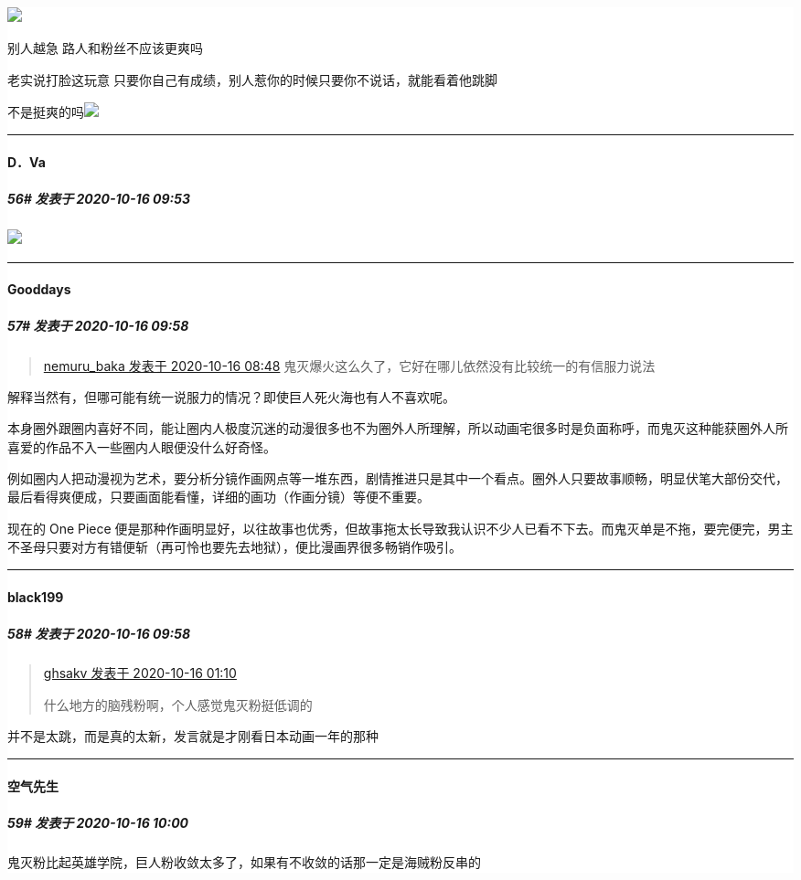 
<img src="https://static.saraba1st.com/image/smiley/face2017/067.png" referrerpolicy="no-referrer">

别人越急 路人和粉丝不应该更爽吗

老实说打脸这玩意 只要你自己有成绩，别人惹你的时候只要你不说话，就能看着他跳脚

不是挺爽的吗<img src="https://static.saraba1st.com/image/smiley/face2017/053.png" referrerpolicy="no-referrer">


-----

####  D．Va  
##### 56#       发表于 2020-10-16 09:53


<img src="https://static.saraba1st.com/image/smiley/face2017/003.png" referrerpolicy="no-referrer">


-----

####  Gooddays  
##### 57#       发表于 2020-10-16 09:58


<blockquote><a href="httphttps://bbs.saraba1st.com/2b/forum.php?mod=redirect&amp;goto=findpost&amp;pid=49063276&amp;ptid=1965374" target="_blank">nemuru_baka 发表于 2020-10-16 08:48</a>
鬼灭爆火这么久了，它好在哪儿依然没有比较统一的有信服力说法</blockquote>
解释当然有，但哪可能有统一说服力的情况？即使巨人死火海也有人不喜欢呢。

本身圈外跟圈内喜好不同，能让圈内人极度沉迷的动漫很多也不为圈外人所理解，所以动画宅很多时是负面称呼，而鬼灭这种能获圈外人所喜爱的作品不入一些圈内人眼便没什么好奇怪。

例如圈内人把动漫视为艺术，要分析分镜作画网点等一堆东西，剧情推进只是其中一个看点。圈外人只要故事顺畅，明显伏笔大部份交代，最后看得爽便成，只要画面能看懂，详细的画功（作画分镜）等便不重要。

现在的 One Piece 便是那种作画明显好，以往故事也优秀，但故事拖太长导致我认识不少人已看不下去。而鬼灭单是不拖，要完便完，男主不圣母只要对方有错便斩（再可怜也要先去地狱），便比漫画界很多畅销作吸引。


-----

####  black199  
##### 58#       发表于 2020-10-16 09:58


<blockquote><a href="httphttps://bbs.saraba1st.com/2b/forum.php?mod=redirect&amp;goto=findpost&amp;pid=49062301&amp;ptid=1965374" target="_blank">ghsakv 发表于 2020-10-16 01:10</a>

什么地方的脑残粉啊，个人感觉鬼灭粉挺低调的</blockquote>
并不是太跳，而是真的太新，发言就是才刚看日本动画一年的那种


-----

####  空气先生  
##### 59#       发表于 2020-10-16 10:00


鬼灭粉比起英雄学院，巨人粉收敛太多了，如果有不收敛的话那一定是海贼粉反串的
